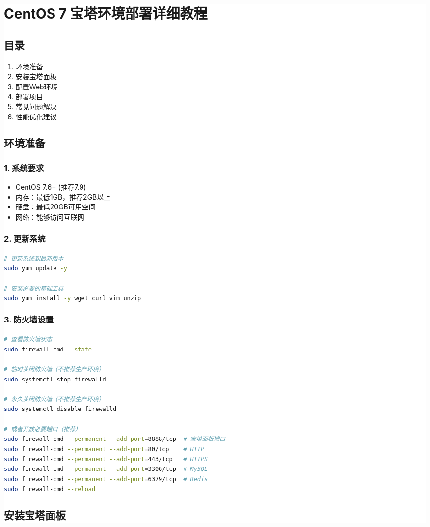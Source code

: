 # CentOS 7 宝塔环境部署详细教程

## 目录
1. [环境准备](#环境准备)
2. [安装宝塔面板](#安装宝塔面板)
3. [配置Web环境](#配置web环境)
4. [部署项目](#部署项目)
5. [常见问题解决](#常见问题解决)
6. [性能优化建议](#性能优化建议)

## 环境准备

### 1. 系统要求
- CentOS 7.6+ (推荐7.9)
- 内存：最低1GB，推荐2GB以上
- 硬盘：最低20GB可用空间
- 网络：能够访问互联网

### 2. 更新系统
```bash
# 更新系统到最新版本
sudo yum update -y

# 安装必要的基础工具
sudo yum install -y wget curl vim unzip
```

### 3. 防火墙设置
```bash
# 查看防火墙状态
sudo firewall-cmd --state

# 临时关闭防火墙（不推荐生产环境）
sudo systemctl stop firewalld

# 永久关闭防火墙（不推荐生产环境）
sudo systemctl disable firewalld

# 或者开放必要端口（推荐）
sudo firewall-cmd --permanent --add-port=8888/tcp  # 宝塔面板端口
sudo firewall-cmd --permanent --add-port=80/tcp    # HTTP
sudo firewall-cmd --permanent --add-port=443/tcp   # HTTPS
sudo firewall-cmd --permanent --add-port=3306/tcp  # MySQL
sudo firewall-cmd --permanent --add-port=6379/tcp  # Redis
sudo firewall-cmd --reload
```

## 安装宝塔面板
